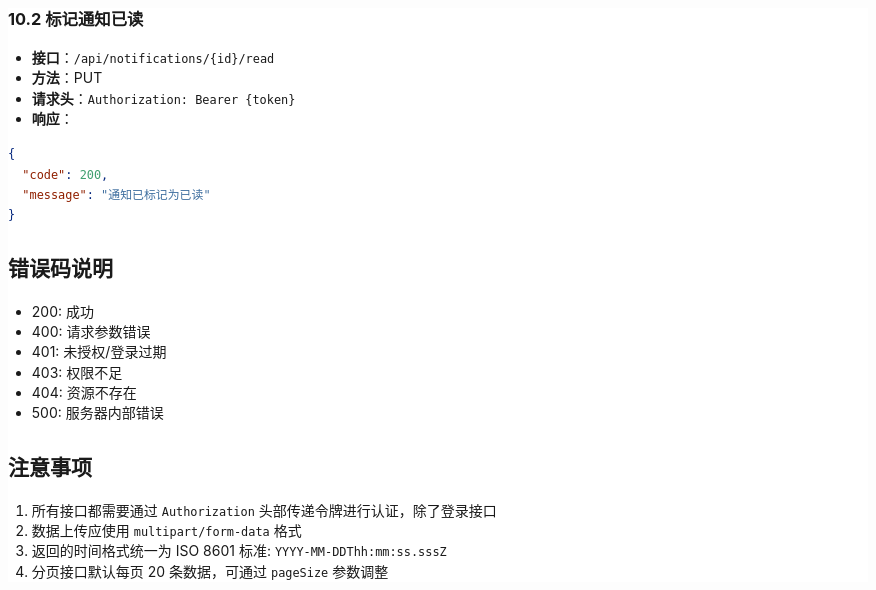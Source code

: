 ### 10.2 标记通知已读

- **接口**：`/api/notifications/{id}/read`
- **方法**：PUT
- **请求头**：`Authorization: Bearer {token}`
- **响应**：
```json
{
  "code": 200,
  "message": "通知已标记为已读"
}
```

## 错误码说明

- 200: 成功
- 400: 请求参数错误
- 401: 未授权/登录过期
- 403: 权限不足
- 404: 资源不存在
- 500: 服务器内部错误

## 注意事项

1. 所有接口都需要通过 `Authorization` 头部传递令牌进行认证，除了登录接口
2. 数据上传应使用 `multipart/form-data` 格式
3. 返回的时间格式统一为 ISO 8601 标准: `YYYY-MM-DDThh:mm:ss.sssZ`
4. 分页接口默认每页 20 条数据，可通过 `pageSize` 参数调整 
